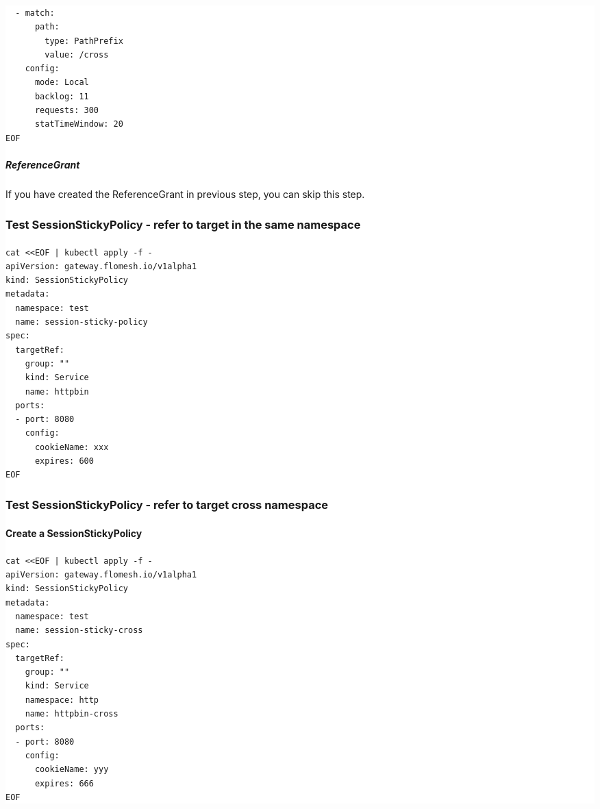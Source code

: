 ```shell
  - match:
      path:
        type: PathPrefix
        value: /cross
    config: 
      mode: Local
      backlog: 11
      requests: 300
      statTimeWindow: 20
EOF
```

##### ReferenceGrant
If you have created the ReferenceGrant in previous step, you can skip this step. 


### Test SessionStickyPolicy - refer to target in the same namespace

```shell
cat <<EOF | kubectl apply -f -
apiVersion: gateway.flomesh.io/v1alpha1
kind: SessionStickyPolicy
metadata:
  namespace: test
  name: session-sticky-policy
spec:
  targetRef:
    group: ""
    kind: Service
    name: httpbin
  ports:
  - port: 8080
    config:
      cookieName: xxx
      expires: 600
EOF
```

### Test SessionStickyPolicy - refer to target cross namespace

#### Create a SessionStickyPolicy
```shell
cat <<EOF | kubectl apply -f -
apiVersion: gateway.flomesh.io/v1alpha1
kind: SessionStickyPolicy
metadata:
  namespace: test
  name: session-sticky-cross
spec:
  targetRef:
    group: ""
    kind: Service
    namespace: http
    name: httpbin-cross
  ports:
  - port: 8080
    config:
      cookieName: yyy
      expires: 666
EOF
```
